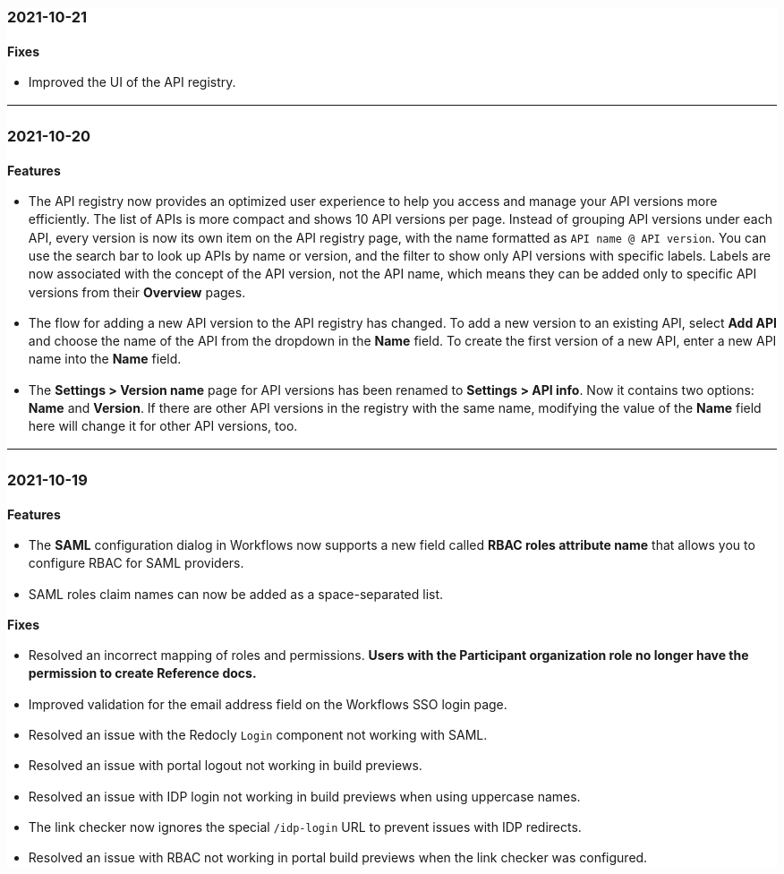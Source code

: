 ### 2021-10-21

**Fixes**

- Improved the UI of the API registry.

----

### 2021-10-20

**Features**

- The API registry now provides an optimized user experience to help you access and manage your API versions more efficiently. The list of APIs is more compact and shows 10 API versions per page. Instead of grouping API versions under each API, every version is now its own item on the API registry page, with the name formatted as `API name @ API version`. You can use the search bar to look up APIs by name or version, and the filter to show only API versions with specific labels. Labels are now associated with the concept of the API version, not the API name, which means they can be added only to specific API versions from their **Overview** pages.

- The flow for adding a new API version to the API registry has changed. To add a new version to an existing API, select **Add API** and choose the name of the API from the dropdown in the **Name** field. To create the first version of a new API, enter a new API name into the **Name** field.

- The **Settings > Version name** page for API versions has been renamed to **Settings > API info**. Now it contains two options: **Name** and **Version**. If there are other API versions in the registry with the same name, modifying the value of the **Name** field here will change it for other API versions, too.

----

### 2021-10-19

**Features**

- The **SAML** configuration dialog in Workflows now supports a new field called **RBAC roles attribute name** that allows you to configure RBAC for SAML providers.

- SAML roles claim names can now be added as a space-separated list.

**Fixes**

- Resolved an incorrect mapping of roles and permissions. **Users with the Participant organization role no longer have the permission to create Reference docs.**

- Improved validation for the email address field on the Workflows SSO login page.

- Resolved an issue with the Redocly `Login` component not working with SAML.

- Resolved an issue with portal logout not working in build previews.

- Resolved an issue with IDP login not working in build previews when using uppercase names.

- The link checker now ignores the special `/idp-login` URL to prevent issues with IDP redirects.

- Resolved an issue with RBAC not working in portal build previews when the link checker was configured.
